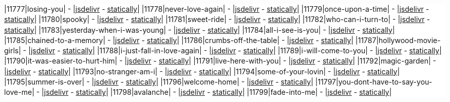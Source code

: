|11777|losing-you| - |[jsdelivr](https://cdn.jsdelivr.net/gh/dbchord/c2-1-3/10001-15000/11501-12000/losing-you.png) - [statically](https://cdn.statically.io/gh/dbchord/c2-1-3/i/10001-15000/11501-12000/losing-you.png)|
|11778|never-love-again| - |[jsdelivr](https://cdn.jsdelivr.net/gh/dbchord/c2-1-3/10001-15000/11501-12000/never-love-again.png) - [statically](https://cdn.statically.io/gh/dbchord/c2-1-3/i/10001-15000/11501-12000/never-love-again.png)|
|11779|once-upon-a-time| - |[jsdelivr](https://cdn.jsdelivr.net/gh/dbchord/c2-1-3/10001-15000/11501-12000/once-upon-a-time.png) - [statically](https://cdn.statically.io/gh/dbchord/c2-1-3/i/10001-15000/11501-12000/once-upon-a-time.png)|
|11780|spooky| - |[jsdelivr](https://cdn.jsdelivr.net/gh/dbchord/c2-1-3/10001-15000/11501-12000/spooky.png) - [statically](https://cdn.statically.io/gh/dbchord/c2-1-3/i/10001-15000/11501-12000/spooky.png)|
|11781|sweet-ride| - |[jsdelivr](https://cdn.jsdelivr.net/gh/dbchord/c2-1-3/10001-15000/11501-12000/sweet-ride.png) - [statically](https://cdn.statically.io/gh/dbchord/c2-1-3/i/10001-15000/11501-12000/sweet-ride.png)|
|11782|who-can-i-turn-to| - |[jsdelivr](https://cdn.jsdelivr.net/gh/dbchord/c2-1-3/10001-15000/11501-12000/who-can-i-turn-to.png) - [statically](https://cdn.statically.io/gh/dbchord/c2-1-3/i/10001-15000/11501-12000/who-can-i-turn-to.png)|
|11783|yesterday-when-i-was-young| - |[jsdelivr](https://cdn.jsdelivr.net/gh/dbchord/c2-1-3/10001-15000/11501-12000/yesterday-when-i-was-young.png) - [statically](https://cdn.statically.io/gh/dbchord/c2-1-3/i/10001-15000/11501-12000/yesterday-when-i-was-young.png)|
|11784|all-i-see-is-you| - |[jsdelivr](https://cdn.jsdelivr.net/gh/dbchord/c2-1-3/10001-15000/11501-12000/all-i-see-is-you.png) - [statically](https://cdn.statically.io/gh/dbchord/c2-1-3/i/10001-15000/11501-12000/all-i-see-is-you.png)|
|11785|chained-to-a-memory| - |[jsdelivr](https://cdn.jsdelivr.net/gh/dbchord/c2-1-3/10001-15000/11501-12000/chained-to-a-memory.png) - [statically](https://cdn.statically.io/gh/dbchord/c2-1-3/i/10001-15000/11501-12000/chained-to-a-memory.png)|
|11786|crumbs-off-the-table| - |[jsdelivr](https://cdn.jsdelivr.net/gh/dbchord/c2-1-3/10001-15000/11501-12000/crumbs-off-the-table.png) - [statically](https://cdn.statically.io/gh/dbchord/c2-1-3/i/10001-15000/11501-12000/crumbs-off-the-table.png)|
|11787|hollywood-movie-girls| - |[jsdelivr](https://cdn.jsdelivr.net/gh/dbchord/c2-1-3/10001-15000/11501-12000/hollywood-movie-girls.png) - [statically](https://cdn.statically.io/gh/dbchord/c2-1-3/i/10001-15000/11501-12000/hollywood-movie-girls.png)|
|11788|i-just-fall-in-love-again| - |[jsdelivr](https://cdn.jsdelivr.net/gh/dbchord/c2-1-3/10001-15000/11501-12000/i-just-fall-in-love-again.png) - [statically](https://cdn.statically.io/gh/dbchord/c2-1-3/i/10001-15000/11501-12000/i-just-fall-in-love-again.png)|
|11789|i-will-come-to-you| - |[jsdelivr](https://cdn.jsdelivr.net/gh/dbchord/c2-1-3/10001-15000/11501-12000/i-will-come-to-you.png) - [statically](https://cdn.statically.io/gh/dbchord/c2-1-3/i/10001-15000/11501-12000/i-will-come-to-you.png)|
|11790|it-was-easier-to-hurt-him| - |[jsdelivr](https://cdn.jsdelivr.net/gh/dbchord/c2-1-3/10001-15000/11501-12000/it-was-easier-to-hurt-him.png) - [statically](https://cdn.statically.io/gh/dbchord/c2-1-3/i/10001-15000/11501-12000/it-was-easier-to-hurt-him.png)|
|11791|live-here-with-you| - |[jsdelivr](https://cdn.jsdelivr.net/gh/dbchord/c2-1-3/10001-15000/11501-12000/live-here-with-you.png) - [statically](https://cdn.statically.io/gh/dbchord/c2-1-3/i/10001-15000/11501-12000/live-here-with-you.png)|
|11792|magic-garden| - |[jsdelivr](https://cdn.jsdelivr.net/gh/dbchord/c2-1-3/10001-15000/11501-12000/magic-garden.png) - [statically](https://cdn.statically.io/gh/dbchord/c2-1-3/i/10001-15000/11501-12000/magic-garden.png)|
|11793|no-stranger-am-i| - |[jsdelivr](https://cdn.jsdelivr.net/gh/dbchord/c2-1-3/10001-15000/11501-12000/no-stranger-am-i.png) - [statically](https://cdn.statically.io/gh/dbchord/c2-1-3/i/10001-15000/11501-12000/no-stranger-am-i.png)|
|11794|some-of-your-lovin| - |[jsdelivr](https://cdn.jsdelivr.net/gh/dbchord/c2-1-3/10001-15000/11501-12000/some-of-your-lovin.png) - [statically](https://cdn.statically.io/gh/dbchord/c2-1-3/i/10001-15000/11501-12000/some-of-your-lovin.png)|
|11795|summer-is-over| - |[jsdelivr](https://cdn.jsdelivr.net/gh/dbchord/c2-1-3/10001-15000/11501-12000/summer-is-over.png) - [statically](https://cdn.statically.io/gh/dbchord/c2-1-3/i/10001-15000/11501-12000/summer-is-over.png)|
|11796|welcome-home| - |[jsdelivr](https://cdn.jsdelivr.net/gh/dbchord/c2-1-3/10001-15000/11501-12000/welcome-home.png) - [statically](https://cdn.statically.io/gh/dbchord/c2-1-3/i/10001-15000/11501-12000/welcome-home.png)|
|11797|you-dont-have-to-say-you-love-me| - |[jsdelivr](https://cdn.jsdelivr.net/gh/dbchord/c2-1-3/10001-15000/11501-12000/you-dont-have-to-say-you-love-me.png) - [statically](https://cdn.statically.io/gh/dbchord/c2-1-3/i/10001-15000/11501-12000/you-dont-have-to-say-you-love-me.png)|
|11798|avalanche| - |[jsdelivr](https://cdn.jsdelivr.net/gh/dbchord/c2-1-3/10001-15000/11501-12000/avalanche.png) - [statically](https://cdn.statically.io/gh/dbchord/c2-1-3/i/10001-15000/11501-12000/avalanche.png)|
|11799|fade-into-me| - |[jsdelivr](https://cdn.jsdelivr.net/gh/dbchord/c2-1-3/10001-15000/11501-12000/fade-into-me.png) - [statically](https://cdn.statically.io/gh/dbchord/c2-1-3/i/10001-15000/11501-12000/fade-into-me.png)|
